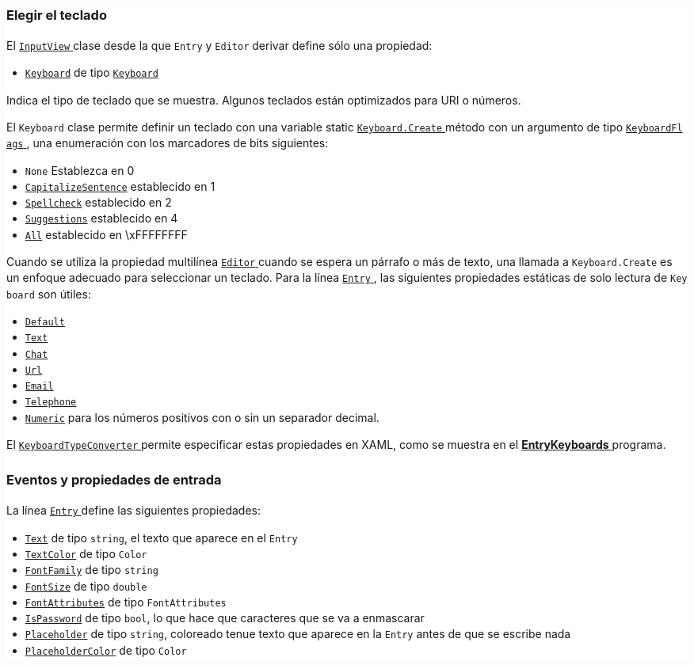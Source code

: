 ### <a name="choosing-the-keyboard"></a>Elegir el teclado

El [ `InputView` ](https://developer.xamarin.com/api/type/Xamarin.Forms.InputView/) clase desde la que `Entry` y `Editor` derivar define sólo una propiedad:

- [`Keyboard`](https://developer.xamarin.com/api/property/Xamarin.Forms.InputView.Keyboard/) de tipo [`Keyboard`](https://developer.xamarin.com/api/type/Xamarin.Forms.Keyboard/)

Indica el tipo de teclado que se muestra. Algunos teclados están optimizados para URI o números.

El `Keyboard` clase permite definir un teclado con una variable static [ `Keyboard.Create` ](https://developer.xamarin.com/api/member/Xamarin.Forms.Keyboard.Create/p/Xamarin.Forms.KeyboardFlags/) método con un argumento de tipo [ `KeyboardFlags` ](https://developer.xamarin.com/api/type/Xamarin.Forms.KeyboardFlags/), una enumeración con los marcadores de bits siguientes:

- `None` Establezca en 0
- [`CapitalizeSentence`](https://developer.xamarin.com/api/field/Xamarin.Forms.KeyboardFlags.CapitalizeSentence/) establecido en 1
- [`Spellcheck`](https://developer.xamarin.com/api/field/Xamarin.Forms.KeyboardFlags.Spellcheck/) establecido en 2
- [`Suggestions`](https://developer.xamarin.com/api/field/Xamarin.Forms.KeyboardFlags.Suggestions/) establecido en 4
- [`All`](https://developer.xamarin.com/api/field/Xamarin.Forms.KeyboardFlags.All/) establecido en \xFFFFFFFF

Cuando se utiliza la propiedad multilínea [ `Editor` ](https://developer.xamarin.com/api/type/Xamarin.Forms.Editor/) cuando se espera un párrafo o más de texto, una llamada a `Keyboard.Create` es un enfoque adecuado para seleccionar un teclado. Para la línea [ `Entry` ](https://developer.xamarin.com/api/type/Xamarin.Forms.Entry/), las siguientes propiedades estáticas de solo lectura de `Keyboard` son útiles:

- [`Default`](https://developer.xamarin.com/api/property/Xamarin.Forms.Keyboard.Default/)
- [`Text`](https://developer.xamarin.com/api/property/Xamarin.Forms.Keyboard.Text/)
- [`Chat`](https://developer.xamarin.com/api/property/Xamarin.Forms.Keyboard.Chat/)
- [`Url`](https://developer.xamarin.com/api/property/Xamarin.Forms.Keyboard.Url/)
- [`Email`](https://developer.xamarin.com/api/property/Xamarin.Forms.Keyboard.Email/)
- [`Telephone`](https://developer.xamarin.com/api/property/Xamarin.Forms.Keyboard.Telephone/)
- [`Numeric`](https://developer.xamarin.com/api/property/Xamarin.Forms.Keyboard.Numeric/) para los números positivos con o sin un separador decimal.

El [ `KeyboardTypeConverter` ](https://developer.xamarin.com/api/type/Xamarin.Forms.KeyboardTypeConverter/) permite especificar estas propiedades en XAML, como se muestra en el [ **EntryKeyboards** ](https://github.com/xamarin/xamarin-forms-book-samples/tree/master/Chapter15/EntryKeyboards) programa.

### <a name="entry-properties-and-events"></a>Eventos y propiedades de entrada

La línea [ `Entry` ](https://developer.xamarin.com/api/type/Xamarin.Forms.Entry/) define las siguientes propiedades:

- [`Text`](https://developer.xamarin.com/api/property/Xamarin.Forms.Entry.Text/) de tipo `string`, el texto que aparece en el `Entry`
- [`TextColor`](https://developer.xamarin.com/api/property/Xamarin.Forms.Entry.TextColor/) de tipo `Color`
- [`FontFamily`](https://developer.xamarin.com/api/property/Xamarin.Forms.Entry.FontFamily/) de tipo `string`
- [`FontSize`](https://developer.xamarin.com/api/property/Xamarin.Forms.Entry.FontSize/) de tipo `double`
- [`FontAttributes`](https://developer.xamarin.com/api/property/Xamarin.Forms.Entry.FontAttributes/) de tipo `FontAttributes`
- [`IsPassword`](https://developer.xamarin.com/api/property/Xamarin.Forms.Entry.IsPassword/) de tipo `bool`, lo que hace que caracteres que se va a enmascarar
- [`Placeholder`](https://developer.xamarin.com/api/property/Xamarin.Forms.Entry.Placeholder/) de tipo `string`, coloreado tenue texto que aparece en la `Entry` antes de que se escribe nada
- [`PlaceholderColor`](https://developer.xamarin.com/api/property/Xamarin.Forms.Entry.PlaceholderColor/) de tipo `Color`
